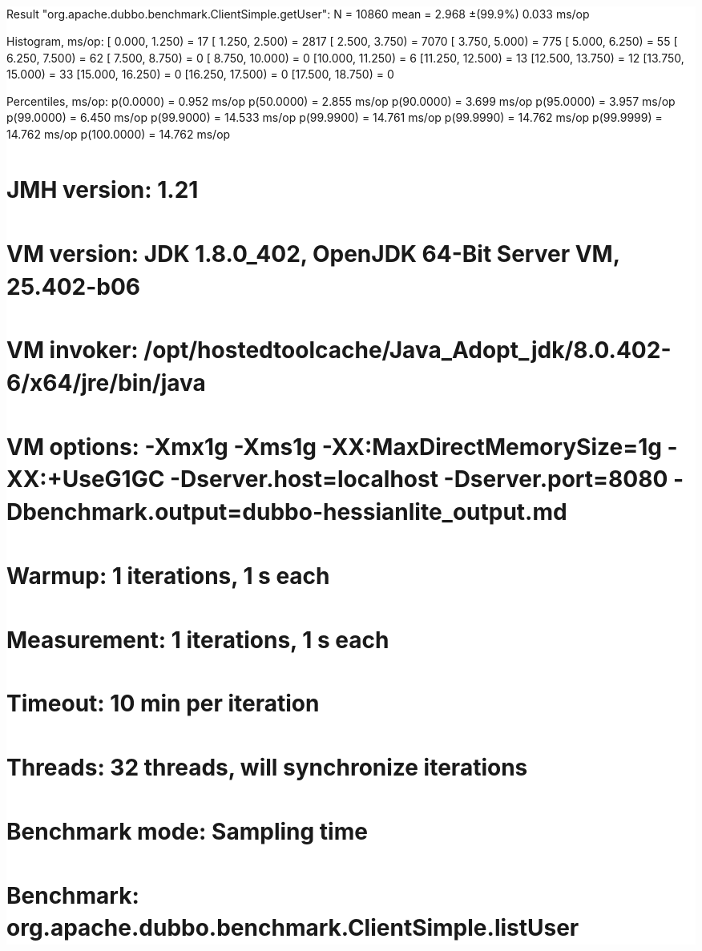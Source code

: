 Result "org.apache.dubbo.benchmark.ClientSimple.getUser":
  N = 10860
  mean =      2.968 ±(99.9%) 0.033 ms/op

  Histogram, ms/op:
    [ 0.000,  1.250) = 17 
    [ 1.250,  2.500) = 2817 
    [ 2.500,  3.750) = 7070 
    [ 3.750,  5.000) = 775 
    [ 5.000,  6.250) = 55 
    [ 6.250,  7.500) = 62 
    [ 7.500,  8.750) = 0 
    [ 8.750, 10.000) = 0 
    [10.000, 11.250) = 6 
    [11.250, 12.500) = 13 
    [12.500, 13.750) = 12 
    [13.750, 15.000) = 33 
    [15.000, 16.250) = 0 
    [16.250, 17.500) = 0 
    [17.500, 18.750) = 0 

  Percentiles, ms/op:
      p(0.0000) =      0.952 ms/op
     p(50.0000) =      2.855 ms/op
     p(90.0000) =      3.699 ms/op
     p(95.0000) =      3.957 ms/op
     p(99.0000) =      6.450 ms/op
     p(99.9000) =     14.533 ms/op
     p(99.9900) =     14.761 ms/op
     p(99.9990) =     14.762 ms/op
     p(99.9999) =     14.762 ms/op
    p(100.0000) =     14.762 ms/op


# JMH version: 1.21
# VM version: JDK 1.8.0_402, OpenJDK 64-Bit Server VM, 25.402-b06
# VM invoker: /opt/hostedtoolcache/Java_Adopt_jdk/8.0.402-6/x64/jre/bin/java
# VM options: -Xmx1g -Xms1g -XX:MaxDirectMemorySize=1g -XX:+UseG1GC -Dserver.host=localhost -Dserver.port=8080 -Dbenchmark.output=dubbo-hessianlite_output.md
# Warmup: 1 iterations, 1 s each
# Measurement: 1 iterations, 1 s each
# Timeout: 10 min per iteration
# Threads: 32 threads, will synchronize iterations
# Benchmark mode: Sampling time
# Benchmark: org.apache.dubbo.benchmark.ClientSimple.listUser
